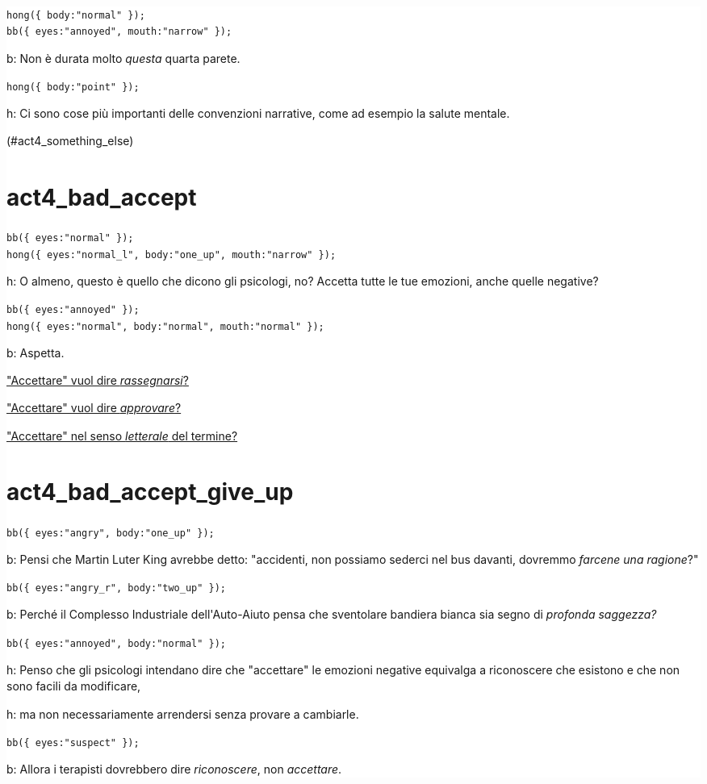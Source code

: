 ```
hong({ body:"normal" });
bb({ eyes:"annoyed", mouth:"narrow" });
```

b: Non è durata molto *questa* quarta parete.

`hong({ body:"point" });`

h: Ci sono cose più importanti delle convenzioni narrative, come ad esempio la salute mentale.

(#act4_something_else)


# act4_bad_accept

```
bb({ eyes:"normal" });
hong({ eyes:"normal_l", body:"one_up", mouth:"narrow" });
```

h: O almeno, questo è quello che dicono gli psicologi, no? Accetta tutte le tue emozioni, anche quelle negative?

```
bb({ eyes:"annoyed" });
hong({ eyes:"normal", body:"normal", mouth:"normal" });
```

b: Aspetta.

["Accettare" vuol dire *rassegnarsi*?](#act4_bad_accept_give_up)

["Accettare" vuol dire *approvare*?](#act4_bad_accept_approve)

["Accettare" nel senso *letterale* del termine?](#act4_bad_accept_literally)

# act4_bad_accept_give_up

`bb({ eyes:"angry", body:"one_up" });`

b: Pensi che Martin Luter King avrebbe detto: "accidenti, non possiamo sederci nel bus davanti, dovremmo *farcene una ragione*?"

`bb({ eyes:"angry_r", body:"two_up" });`

b: Perché il Complesso Industriale dell'Auto-Aiuto pensa che sventolare bandiera bianca sia segno di *profonda saggezza?*

`bb({ eyes:"annoyed", body:"normal" });`

h: Penso che gli psicologi intendano dire che "accettare" le emozioni negative equivalga a riconoscere che esistono e che non sono facili da modificare,

h: ma non necessariamente arrendersi senza provare a cambiarle.

`bb({ eyes:"suspect" });`

b: Allora i terapisti dovrebbero dire *riconoscere*, non *accettare*.
